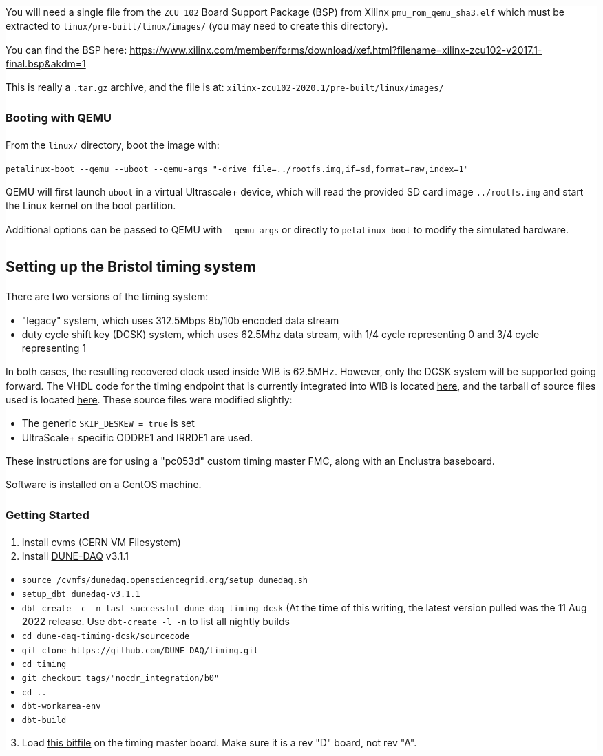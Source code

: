 You will need a single file from the `ZCU 102` Board Support Package (BSP) 
from Xilinx `pmu_rom_qemu_sha3.elf` which must be extracted to 
`linux/pre-built/linux/images/` (you may need to create this directory).

You can find the BSP here:
https://www.xilinx.com/member/forms/download/xef.html?filename=xilinx-zcu102-v2017.1-final.bsp&akdm=1

This is really a `.tar.gz` archive, and the file is at: `xilinx-zcu102-2020.1/pre-built/linux/images/`

### Booting with QEMU

From the `linux/` directory, boot the image with:

`petalinux-boot --qemu --uboot --qemu-args "-drive file=../rootfs.img,if=sd,format=raw,index=1"`

QEMU will first launch `uboot` in a virtual Ultrascale+ device, which will read 
the provided SD card image `../rootfs.img` and start the Linux kernel on the 
boot partition.

Additional options can be passed to QEMU with `--qemu-args` or directly to
`petalinux-boot` to modify the simulated hardware.

## Setting up the Bristol timing system

There are two versions of the timing system:

* "legacy" system, which uses 312.5Mbps 8b/10b encoded data stream
* duty cycle shift key (DCSK) system, which uses 62.5Mhz data stream, with 1/4 cycle representing 0 and 3/4 cycle representing 1

In both cases, the resulting recovered clock used inside WIB is 62.5MHz. However, only the DCSK system will be supported going forward. The VHDL code for the timing endpoint that is currently integrated into WIB is located [here](https://gitlab.cern.ch/dune-daq/timing/dune-timing-firmware/-/tree/newbold/nocdr), and the tarball of source files used is located [here](https://pdts-fw.web.cern.ch/pdts-fw/index.php?p=tags%2Fnewbold%2Fnocdr_rc0%2Fpipeline4342818%2Fsources&view=bare_endpoint_tarball_bare_endpoint_newbold-nocdr-rc0_sha-c999621d.tgz). These source files were modified slightly:

* The generic `SKIP_DESKEW = true` is set
* UltraScale+ specific ODDRE1 and IRRDE1 are used.

These instructions are for using a "pc053d" custom timing master FMC,
along with an Enclustra baseboard.

Software is installed on a CentOS machine.

### Getting Started

1. Install [cvms](https://cvmfs.readthedocs.io/en/stable/cpt-quickstart.html) (CERN VM Filesystem)
2. Install [DUNE-DAQ](https://dune-daq-sw.readthedocs.io/en/latest/packages/daq-buildtools/) v3.1.1
* `source /cvmfs/dunedaq.opensciencegrid.org/setup_dunedaq.sh`
* `setup_dbt dunedaq-v3.1.1`
* `dbt-create -c -n last_successful dune-daq-timing-dcsk` (At the time of this writing, the latest version
pulled was the 11 Aug 2022 release. Use `dbt-create -l -n` to list all nightly builds
* `cd dune-daq-timing-dcsk/sourcecode`
* `git clone https://github.com/DUNE-DAQ/timing.git`
* `cd timing`
* `git checkout tags/"nocdr_integration/b0"`
* `cd ..`
* `dbt-workarea-env`
* `dbt-build`
3. Load [this bitfile](https://pdts-fw.web.cern.ch/pdts-fw/index.php?p=tags%2Fnocdr_integration%2Fb0%2Fpipeline4286375&view=master_pc053d_nocdr-integration-b0_sha-01d4e48e_runner-6bb6b053-project-19909-concurrent-2_220727_1122.tgz
) on the timing master board. Make sure it is a rev "D" board, not rev "A".